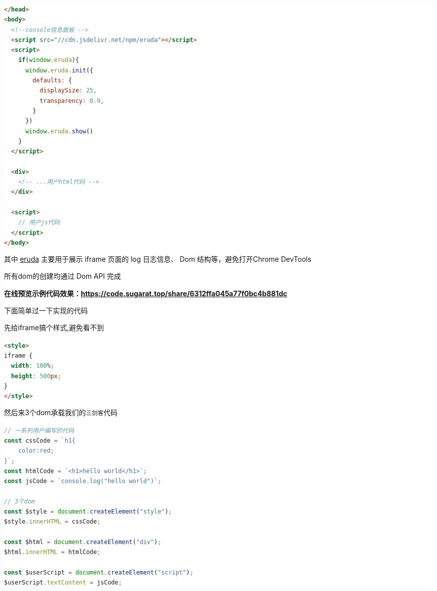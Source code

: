 ```html
</head>
<body>
  <!--console信息面板 -->
  <script src="//cdn.jsdelivr.net/npm/eruda"></script>
  <script>
    if(window.eruda){
      window.eruda.init({
        defaults: {
          displaySize: 25,
          transparency: 0.9,
        }
      })
      window.eruda.show()
    }
  </script>

  <div>
    <!-- ...用户html代码 -->
  </div>

  <script>
    // 用户js代码
  </script>
</body>
```
其中 [eruda](https://github.com/liriliri/eruda) 主要用于展示 iframe 页面的 log 日志信息、 Dom 结构等，避免打开Chrome DevTools

所有dom的创建均通过 Dom API 完成

**在线预览示例代码效果：https://code.sugarat.top/share/6312ffa045a77f0bc4b881dc**

下面简单过一下实现的代码

先给iframe搞个样式,避免看不到
```html
<style>
iframe {
  width: 100%;
  height: 500px;
}
</style>
```
然后来3个dom承载我们的`三剑客`代码
```ts
// 一系列用户编写的代码
const cssCode = `h1{
    color:red;
}`;
const htmlCode = `<h1>hello world</h1>`;
const jsCode = `console.log("hello world")`;

// 3个dom
const $style = document.createElement("style");
$style.innerHTML = cssCode;

const $html = document.createElement("div");
$html.innerHTML = htmlCode;

const $userScript = document.createElement("script");
$userScript.textContent = jsCode;
```
